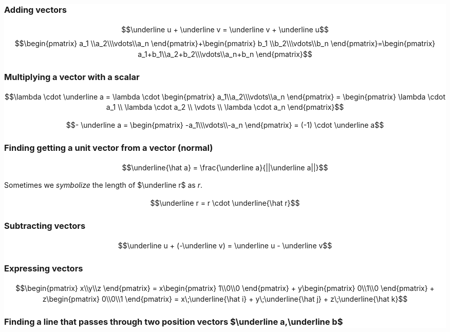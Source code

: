 ### Adding vectors

$$\underline u + \underline v = \underline v + \underline u$$
$$\begin{pmatrix}
    a_1 \\a_2\\\vdots\\a_n
\end{pmatrix}+\begin{pmatrix}
    b_1 \\b_2\\\vdots\\b_n
\end{pmatrix}=\begin{pmatrix}
    a_1+b_1\\a_2+b_2\\\vdots\\a_n+b_n
\end{pmatrix}$$

### Multiplying a vector with a scalar

$$\lambda \cdot \underline a  = \lambda \cdot \begin{pmatrix}
    a_1\\a_2\\\vdots\\a_n
\end{pmatrix} = \begin{pmatrix}
    \lambda \cdot a_1 \\
    \lambda \cdot a_2 \\
    \vdots \\
    \lambda \cdot a_n
\end{pmatrix}$$

$$- \underline a = \begin{pmatrix}
    -a_1\\\vdots\\-a_n
\end{pmatrix} = (-1) \cdot \underline a$$

### Finding getting a unit vector from a vector (normal)

$$\underline{\hat a} = \frac{\underline a}{||\underline a||}$$

Sometimes we *symbolize* the length of $\underline r$ as $r$.

$$\underline r = r \cdot \underline{\hat r}$$

### Subtracting vectors

$$\underline u + (-\underline v) = \underline u - \underline v$$

### Expressing vectors
$$\begin{pmatrix}
    x\\y\\z
\end{pmatrix} = x\begin{pmatrix}
    1\\0\\0
\end{pmatrix} + y\begin{pmatrix}
    0\\1\\0
\end{pmatrix} + z\begin{pmatrix}
    0\\0\\1
\end{pmatrix}
= x\;\underline{\hat i} + y\;\underline{\hat j} + z\;\underline{\hat k}$$


### Finding a line that passes through two position vectors $\underline a,\underline b$
